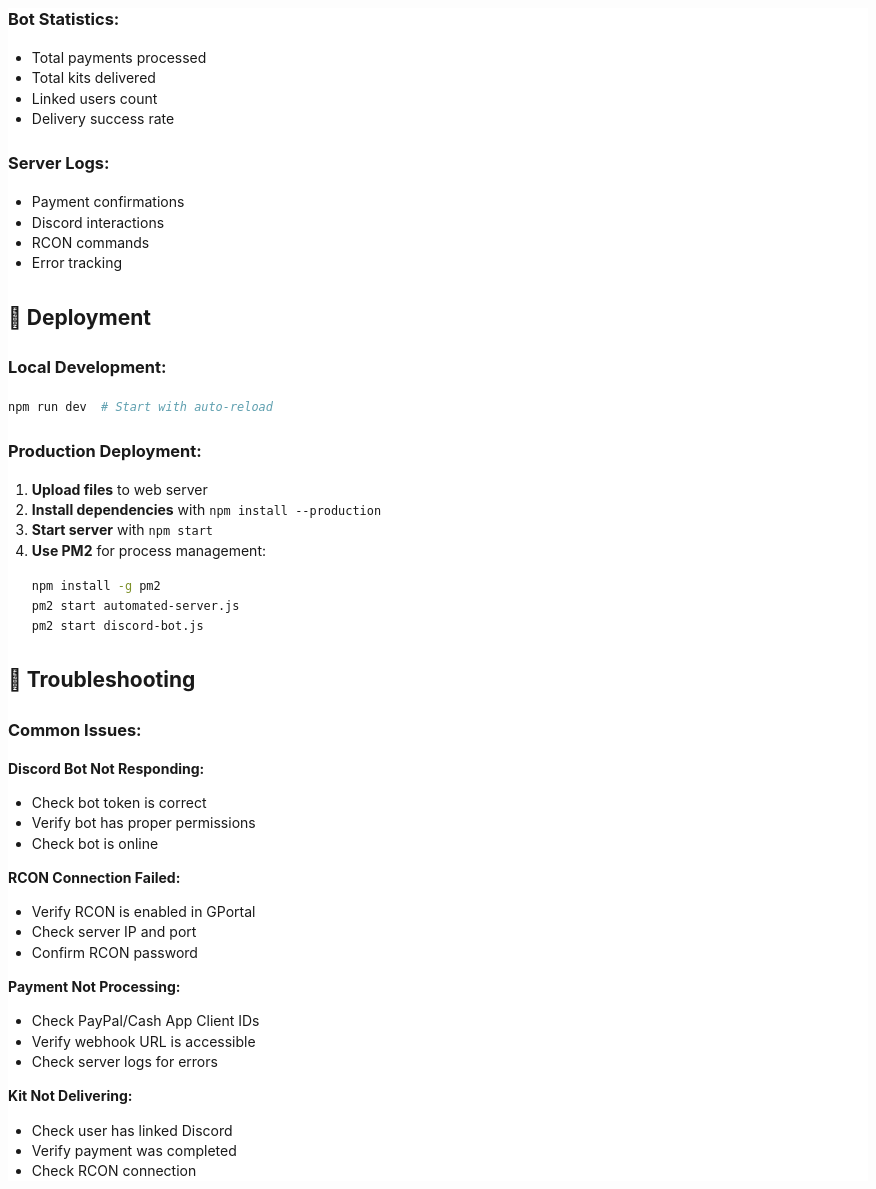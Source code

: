 ### Bot Statistics:
- Total payments processed
- Total kits delivered
- Linked users count
- Delivery success rate

### Server Logs:
- Payment confirmations
- Discord interactions
- RCON commands
- Error tracking

## 🚀 Deployment

### Local Development:
```bash
npm run dev  # Start with auto-reload
```

### Production Deployment:
1. **Upload files** to web server
2. **Install dependencies** with `npm install --production`
3. **Start server** with `npm start`
4. **Use PM2** for process management:
   ```bash
   npm install -g pm2
   pm2 start automated-server.js
   pm2 start discord-bot.js
   ```

## 🔧 Troubleshooting

### Common Issues:

**Discord Bot Not Responding:**
- Check bot token is correct
- Verify bot has proper permissions
- Check bot is online

**RCON Connection Failed:**
- Verify RCON is enabled in GPortal
- Check server IP and port
- Confirm RCON password

**Payment Not Processing:**
- Check PayPal/Cash App Client IDs
- Verify webhook URL is accessible
- Check server logs for errors

**Kit Not Delivering:**
- Check user has linked Discord
- Verify payment was completed
- Check RCON connection

